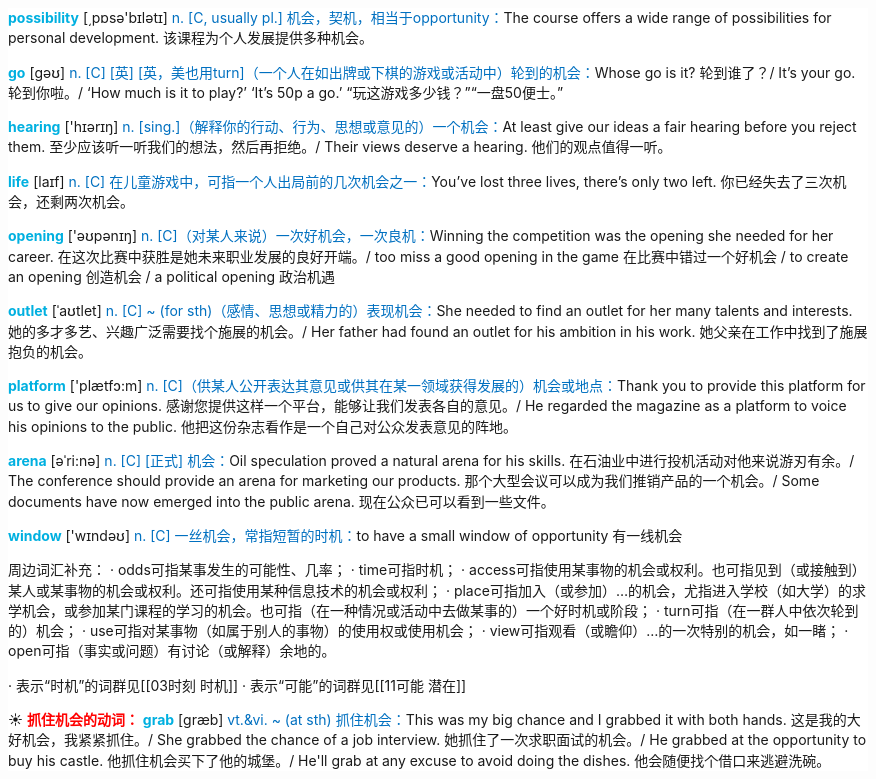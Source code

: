 <font color="sky blue">**possibility**</font> [͵pɒsə'bɪlətɪ] 
<font color="#0070c0">n. [C, usually pl.] 机会，契机，相当于opportunity：</font>The course offers a wide range of possibilities for personal development. 该课程为个人发展提供多种机会。
           
<font color="sky blue">**go**</font> [ɡəʊ] 
<font color="#0070c0">n. [C] [英] [英，美也用turn]（一个人在如出牌或下棋的游戏或活动中）轮到的机会：</font>Whose go is it? 轮到谁了？/ It’s your go. 轮到你啦。/ ‘How much is it to play?’ ‘It’s 50p a go.’ “玩这游戏多少钱？”“一盘50便士。”

<font color="sky blue">**hearing**</font> ['hɪərɪŋ] 
<font color="#0070c0">n. [sing.]（解释你的行动、行为、思想或意见的）一个机会：</font>At least give our ideas a fair hearing before you reject them. 至少应该听一听我们的想法，然后再拒绝。/ Their views deserve a hearing. 他们的观点值得一听。

<font color="sky blue">**life**</font> [laɪf] 
<font color="#0070c0">n. [C] 在儿童游戏中，可指一个人出局前的几次机会之一：</font>You’ve lost three lives, there’s only two left. 你已经失去了三次机会，还剩两次机会。

<font color="sky blue">**opening**</font> ['əʊpənɪŋ] 
<font color="#0070c0">n. [C]（对某人来说）一次好机会，一次良机：</font>Winning the competition was the opening she needed for her career. 在这次比赛中获胜是她未来职业发展的良好开端。/ too miss a good opening in the game 在比赛中错过一个好机会 / to create an opening 创造机会 / a political opening 政治机遇

<font color="sky blue">**outlet**</font> [ˈaʊtlet]
<font color="#0070c0">n. [C] ~ (for sth)（感情、思想或精力的）表现机会：</font>She needed to find an outlet for her many talents and interests. 她的多才多艺、兴趣广泛需要找个施展的机会。/ Her father had found an outlet for his ambition in his work. 她父亲在工作中找到了施展抱负的机会。

<font color="sky blue">**platform**</font> ['plætfɔ:m] 
<font color="#0070c0">n. [C]（供某人公开表达其意见或供其在某一领域获得发展的）机会或地点：</font>Thank you to provide this platform for us to give our opinions. 感谢您提供这样一个平台，能够让我们发表各自的意见。/ He regarded the magazine as a platform to voice his opinions to the public. 他把这份杂志看作是一个自己对公众发表意见的阵地。
           
<font color="sky blue">**arena**</font> [əˈri:nə]
<font color="#0070c0">n. [C] [正式] 机会：</font>Oil speculation proved a natural arena for his skills. 在石油业中进行投机活动对他来说游刃有余。/ The conference should provide an arena for marketing our products. 那个大型会议可以成为我们推销产品的一个机会。/ Some documents have now emerged into the public arena. 现在公众已可以看到一些文件。

<font color="sky blue">**window**</font> ['wɪndəʊ] 
<font color="#0070c0">n. [C] 一丝机会，常指短暂的时机：</font>to have a small window of opportunity 有一线机会

周边词汇补充：
· odds可指某事发生的可能性、几率；
· time可指时机；
· access可指使用某事物的机会或权利。也可指见到（或接触到）某人或某事物的机会或权利。还可指使用某种信息技术的机会或权利；
· place可指加入（或参加）…的机会，尤指进入学校（如大学）的求学机会，或参加某门课程的学习的机会。也可指（在一种情况或活动中去做某事的）一个好时机或阶段；
· turn可指（在一群人中依次轮到的）机会；
· use可指对某事物（如属于别人的事物）的使用权或使用机会；
· view可指观看（或瞻仰）…的一次特别的机会，如一睹；
· open可指（事实或问题）有讨论（或解释）余地的。

· 表示“时机”的词群见[[03时刻 时机]]
· 表示“可能”的词群见[[11可能 潜在]]

☀ <font color="red">**抓住机会的动词：**</font>
<font color="sky blue">**grab**</font> [græb]
<font color="#0070c0">vt.&vi. ~ (at sth) 抓住机会：</font>This was my big chance and I grabbed it with both hands. 这是我的大好机会，我紧紧抓住。/ She grabbed the chance of a job interview. 她抓住了一次求职面试的机会。/ He grabbed at the opportunity to buy his castle. 他抓住机会买下了他的城堡。/ He'll grab at any excuse to avoid doing the dishes. 他会随便找个借口来逃避洗碗。
